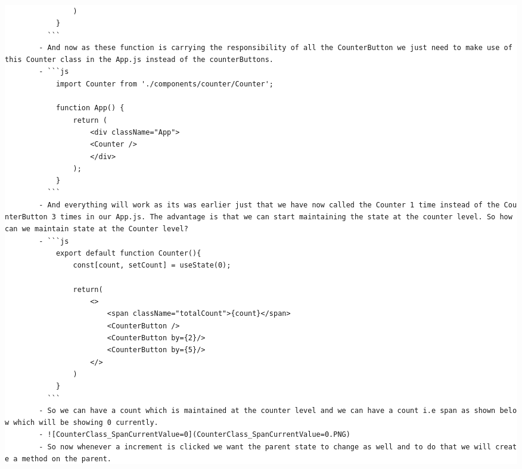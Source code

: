                     )
                }
              ```
            - And now as these function is carrying the responsibility of all the CounterButton we just need to make use of this Counter class in the App.js instead of the counterButtons.
            - ```js
                import Counter from './components/counter/Counter';

                function App() {
                    return (
                        <div className="App">
                        <Counter />
                        </div>
                    );
                }
              ```
            - And everything will work as its was earlier just that we have now called the Counter 1 time instead of the CounterButton 3 times in our App.js. The advantage is that we can start maintaining the state at the counter level. So how can we maintain state at the Counter level?
            - ```js
                export default function Counter(){
                    const[count, setCount] = useState(0);

                    return(
                        <>
                            <span className="totalCount">{count}</span>
                            <CounterButton />
                            <CounterButton by={2}/>
                            <CounterButton by={5}/>
                        </>
                    )
                }
              ```
            - So we can have a count which is maintained at the counter level and we can have a count i.e span as shown below which will be showing 0 currently.
            - ![CounterClass_SpanCurrentValue=0](CounterClass_SpanCurrentValue=0.PNG)
            - So now whenever a increment is clicked we want the parent state to change as well and to do that we will create a method on the parent.